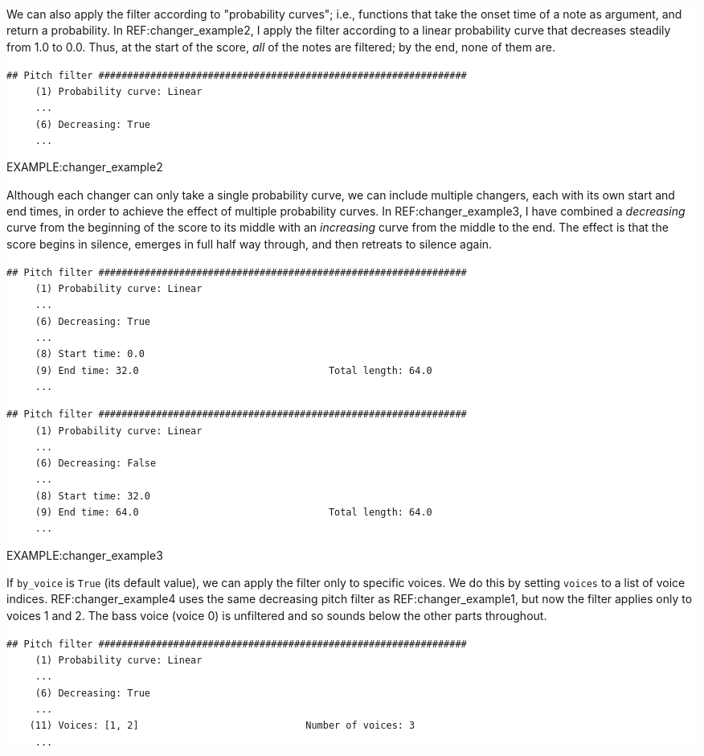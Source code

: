 We can also apply the filter according to "probability curves"; i.e., functions that take the onset time of a note as argument, and return a probability. In REF:changer_example2, I apply the filter according to a linear probability curve that decreases steadily from 1.0 to 0.0. Thus, at the start of the score, *all* of the notes are filtered; by the end, none of them are.

```
## Pitch filter ################################################################
     (1) Probability curve: Linear
     ...
     (6) Decreasing: True
     ...
```

EXAMPLE:changer_example2

Although each changer can only take a single probability curve, we can include multiple changers, each with its own start and end times, in order to achieve the effect of multiple probability curves. In REF:changer_example3, I have combined a *decreasing* curve from the beginning of the score to its middle with an *increasing* curve from the middle to the end. The effect is that the score begins in silence, emerges in full half way through, and then retreats to silence again.

```
## Pitch filter ################################################################
     (1) Probability curve: Linear
     ...
     (6) Decreasing: True
     ...
     (8) Start time: 0.0
     (9) End time: 32.0                                 Total length: 64.0
     ...
```

```
## Pitch filter ################################################################
     (1) Probability curve: Linear
     ...
     (6) Decreasing: False
     ...
     (8) Start time: 32.0
     (9) End time: 64.0                                 Total length: 64.0
     ...
```


EXAMPLE:changer_example3

If `by_voice` is `True` (its default value), we can apply the filter only to specific voices. We do this by setting `voices` to a list of voice indices. REF:changer_example4 uses the same decreasing pitch filter as REF:changer_example1, but now the filter applies only to voices 1 and 2. The bass voice (voice 0) is unfiltered and so sounds below the other parts throughout.

```
## Pitch filter ################################################################
     (1) Probability curve: Linear
     ...
     (6) Decreasing: True
     ...
    (11) Voices: [1, 2]                             Number of voices: 3
     ...
```


[^example_settings]: You can find the settings files that generated all the examples in this section in the `docs/examples` folder. `docs/examples/example_base.py` is shared among each example. So you can build the first example with the command `python3 -m efficient_rhythms --settings docs/examples/example_base.py docs/examples/example1.py`; for subsequent examples, just replace `example1.py` with the appropriate file.
[^parallel_fifths]: The music-theoretically fastidious among you may have observed that these examples contain plentiful parallel fifths (for example, the first two sixteenth-notes in REF:example2). If desired, parallel fifths could be avoided by including `7` (i.e., the number of semitones in a perfect fifth) in the sequence provided to the setting `prohibit_parallels`.
[^harmony_example_settings]: The settings files that generated the examples in this section all begin with `harmony_example` and are found in the `docs/examples` folder. `docs/examples/harmony_example_base.py` is shared among each example. So you can build the first example with the command `python3 -m efficient_rhythms --settings docs/examples/harmony_example_base.py docs/examples/harmony_example1.py`.
[^bijective]: There is a technical reason for this constraint, (namely, that the script works by finding bijective voice-leadings between chords and scales), but in the longterm, I would very much like to remove it.
[^rhythm_example_settings]: The settings files that generated the examples in this section all begin with `rhythm_example` and are found in the `docs/examples` folder. `docs/examples/rhythm_example_base.py` is shared among each example. So you can build the first example with the command `python3 -m efficient_rhythms --settings docs/examples/rhythm_example_base.py docs/examples/rhythm_example1.py`.
[^Notation]: However, we'll have to give up on representing these in conventional music notation. In fact, for the time being only duple note-values (i.e., eighth-notes, quarter-notes, and the like) can be exported to notation.